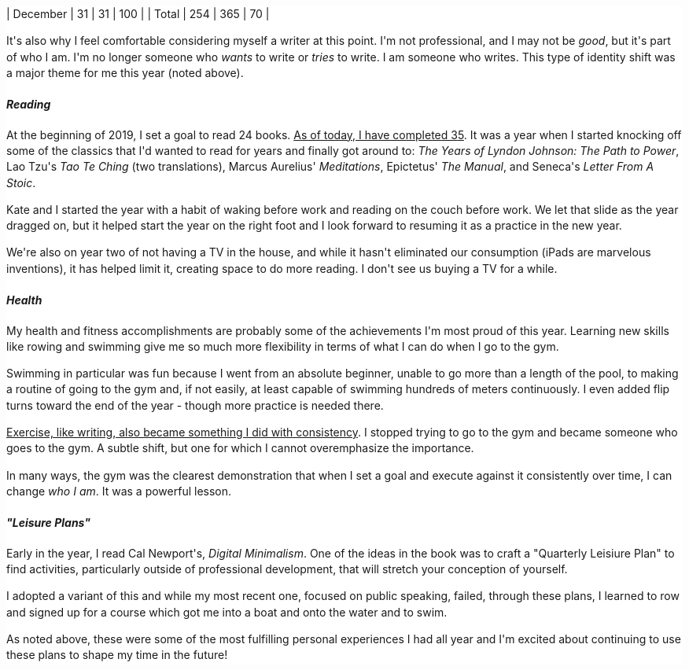 | December | 31 | 31 | 100 |
| Total | 254 | 365 | 70 |

It's also why I feel comfortable considering myself a writer at this point. I'm not professional, and I may not be _good_, but it's part of who I am. I'm no longer someone who _wants_ to write or _tries_ to write. I am someone who writes. This type of identity shift was a major theme for me this year (noted above).

#### _Reading_

At the beginning of 2019, I set a goal to read 24 books. [As of today, I have completed 35](../../../list/reading-list/). It was a year when I started knocking off some of the classics that I'd wanted to read for years and finally got around to: _The Years of Lyndon Johnson: The Path to Power_, Lao Tzu's _Tao Te Ching_ (two translations), Marcus Aurelius' _Meditations_, Epictetus' _The Manual_, and Seneca's _Letter From A Stoic_.

Kate and I started the year with a habit of waking before work and reading on the couch before work. We let that slide as the year dragged on, but it helped start the year on the right foot and I look forward to resuming it as a practice in the new year.

We're also on year two of not having a TV in the house, and while it hasn't eliminated our consumption (iPads are marvelous inventions), it has helped limit it, creating space to do more reading. I don't see us buying a TV for a while.

#### _Health_

My health and fitness accomplishments are probably some of the achievements I'm most proud of this year. Learning new skills like rowing and swimming give me so much more flexibility in terms of what I can do when I go to the gym.

Swimming in particular was fun because I went from an absolute beginner, unable to go more than a length of the pool, to making a routine of going to the gym and, if not easily, at least capable of swimming hundreds of meters continuously. I even added flip turns toward the end of the year - though more practice is needed there.

[Exercise, like writing, also became something I did with consistency](../../../list/exercise-log). I stopped trying to go to the gym and became someone who goes to the gym. A subtle shift, but one for which I cannot overemphasize the importance.

In many ways, the gym was the clearest demonstration that when I set a goal and execute against it consistently over time, I can change _who I am_. It was a powerful lesson.

#### _"Leisure Plans"_

Early in the year, I read Cal Newport's, _Digital Minimalism_. One of the ideas in the book was to craft a "Quarterly Leisiure Plan" to find activities, particularly outside of professional development, that will stretch your conception of yourself.

I adopted a variant of this and while my most recent one, focused on public speaking, failed, through these plans, I learned to row and signed up for a course which got me into a boat and onto the water and to swim.

As noted above, these were some of the most fulfilling personal experiences I had all year and I'm excited about continuing to use these plans to shape my time in the future!
